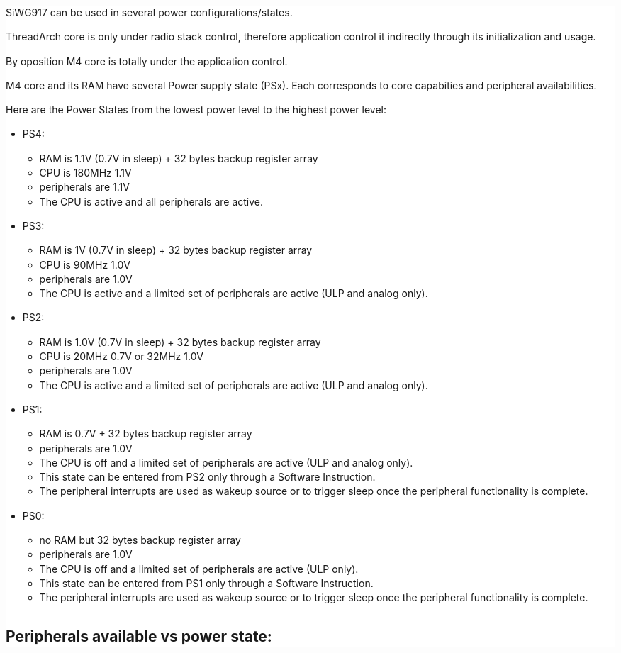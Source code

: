 SiWG917 can be used in several power configurations/states. 

ThreadArch core is only under radio stack control, therefore application control it indirectly through its initialization and usage.

By oposition M4 core is totally under the application control.

M4 core and its RAM have several Power supply state (PSx). Each corresponds to core capabities and peripheral availabilities. 

Here are the Power States from the lowest power level to the highest power level:

- PS4: 
    * RAM is 1.1V (0.7V in sleep) + 32 bytes backup register array
    * CPU is 180MHz 1.1V
    * peripherals are 1.1V
    * The CPU is active and all peripherals are active.

- PS3: 
    * RAM is 1V (0.7V in sleep) + 32 bytes backup register array
    * CPU is 90MHz 1.0V
    * peripherals are 1.0V
    * The CPU is active and a limited set of peripherals are active (ULP and analog only).

- PS2: 
    * RAM is 1.0V (0.7V in sleep) + 32 bytes backup register array
    * CPU is 20MHz 0.7V or 32MHz 1.0V
    * peripherals are 1.0V
    * The CPU is active and a limited set of peripherals are active (ULP and analog only).

- PS1:  
    * RAM is 0.7V + 32 bytes backup register array
    * peripherals are 1.0V
    * The CPU is off and a limited set of peripherals are active (ULP and analog only).
    * This state can be entered from PS2 only through a Software Instruction. 
    * The peripheral interrupts are used as wakeup source or to trigger sleep once the peripheral functionality is complete.

- PS0:  
    * no RAM but 32 bytes backup register array
    * peripherals are 1.0V
    * The CPU is off and a limited set of peripherals are active (ULP only).
    * This state can be entered from PS1 only through a Software Instruction. 
    * The peripheral interrupts are used as wakeup source or to trigger sleep once the peripheral functionality is complete.

## Peripherals available vs power state:
